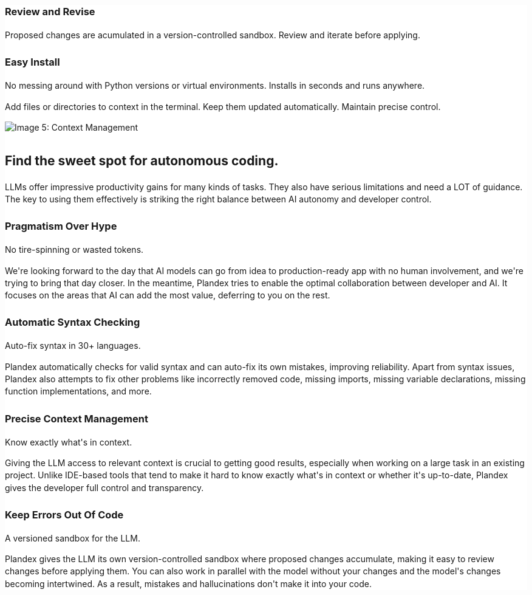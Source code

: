 ### Review and Revise

Proposed changes are acumulated in a version-controlled sandbox. Review and iterate before applying.

### Easy Install

No messing around with Python versions or virtual environments. Installs in seconds and runs anywhere.

Add files or directories to context in the terminal. Keep them updated automatically. Maintain precise control.

![Image 5: Context Management](https://plandex.ai/_next/static/media/plandex-context.f65dc6ba.gif)

Find the sweet spot for autonomous coding.
------------------------------------------

LLMs offer impressive productivity gains for many kinds of tasks. They also have serious limitations and need a LOT of guidance. The key to using them effectively is striking the right balance between AI autonomy and developer control.

### Pragmatism Over Hype

No tire-spinning or wasted tokens.

We're looking forward to the day that AI models can go from idea to production-ready app with no human involvement, and we're trying to bring that day closer. In the meantime, Plandex tries to enable the optimal collaboration between developer and AI. It focuses on the areas that AI can add the most value, deferring to you on the rest.

### Automatic Syntax Checking

Auto-fix syntax in 30+ languages.

Plandex automatically checks for valid syntax and can auto-fix its own mistakes, improving reliability. Apart from syntax issues, Plandex also attempts to fix other problems like incorrectly removed code, missing imports, missing variable declarations, missing function implementations, and more.

### Precise Context Management

Know exactly what's in context.

Giving the LLM access to relevant context is crucial to getting good results, especially when working on a large task in an existing project. Unlike IDE-based tools that tend to make it hard to know exactly what's in context or whether it's up-to-date, Plandex gives the developer full control and transparency.

### Keep Errors Out Of Code

A versioned sandbox for the LLM.

Plandex gives the LLM its own version-controlled sandbox where proposed changes accumulate, making it easy to review changes before applying them. You can also work in parallel with the model without your changes and the model's changes becoming intertwined. As a result, mistakes and hallucinations don't make it into your code.
